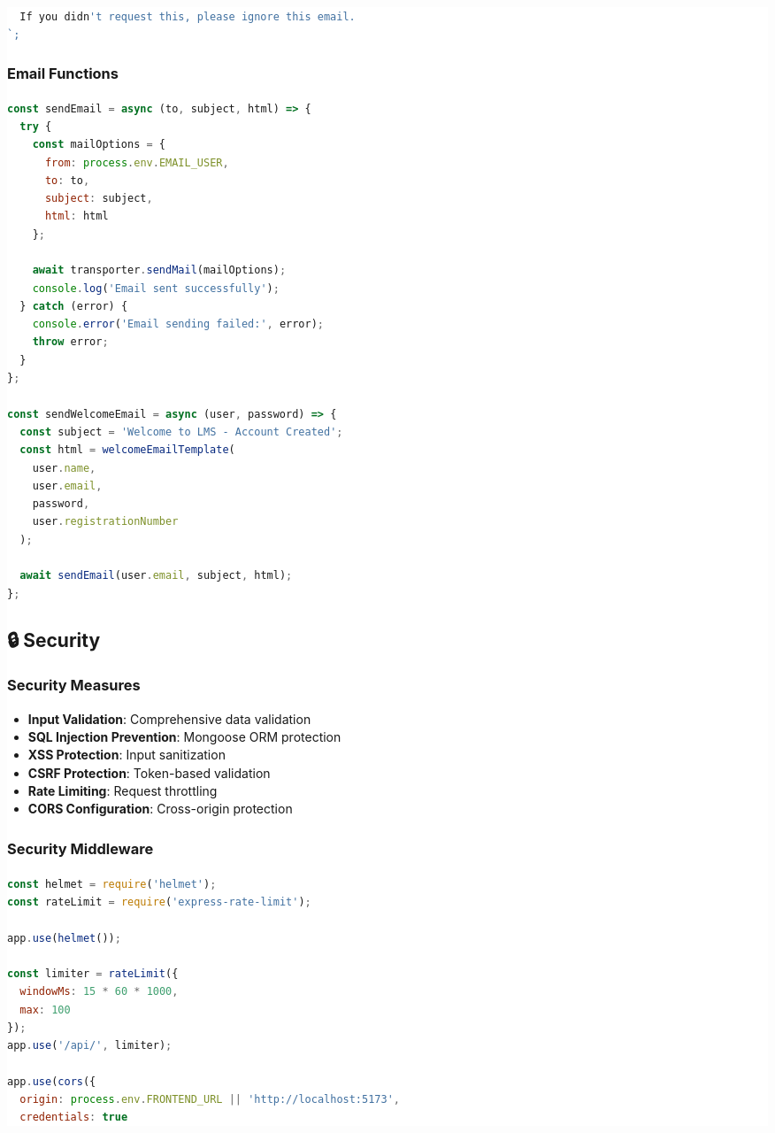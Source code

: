 ```javascript
  If you didn't request this, please ignore this email.
`;
```

### Email Functions
```javascript
const sendEmail = async (to, subject, html) => {
  try {
    const mailOptions = {
      from: process.env.EMAIL_USER,
      to: to,
      subject: subject,
      html: html
    };
    
    await transporter.sendMail(mailOptions);
    console.log('Email sent successfully');
  } catch (error) {
    console.error('Email sending failed:', error);
    throw error;
  }
};

const sendWelcomeEmail = async (user, password) => {
  const subject = 'Welcome to LMS - Account Created';
  const html = welcomeEmailTemplate(
    user.name,
    user.email,
    password,
    user.registrationNumber
  );
  
  await sendEmail(user.email, subject, html);
};
```

## 🔒 Security

### Security Measures
- **Input Validation**: Comprehensive data validation
- **SQL Injection Prevention**: Mongoose ORM protection
- **XSS Protection**: Input sanitization
- **CSRF Protection**: Token-based validation
- **Rate Limiting**: Request throttling
- **CORS Configuration**: Cross-origin protection

### Security Middleware
```javascript
const helmet = require('helmet');
const rateLimit = require('express-rate-limit');

app.use(helmet());

const limiter = rateLimit({
  windowMs: 15 * 60 * 1000,
  max: 100
});
app.use('/api/', limiter);

app.use(cors({
  origin: process.env.FRONTEND_URL || 'http://localhost:5173',
  credentials: true
```